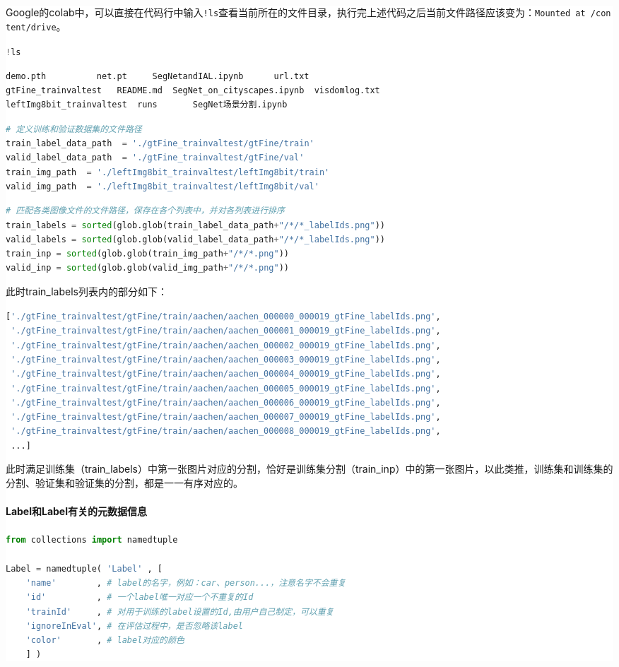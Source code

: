 Google的colab中，可以直接在代码行中输入```!ls```查看当前所在的文件目录，执行完上述代码之后当前文件路径应该变为：``Mounted at /content/drive``。

```python
!ls
```

```
demo.pth		  net.pt     SegNetandIAL.ipynb		 url.txt
gtFine_trainvaltest	  README.md  SegNet_on_cityscapes.ipynb  visdomlog.txt
leftImg8bit_trainvaltest  runs	     SegNet场景分割.ipynb
```

```python
# 定义训练和验证数据集的文件路径
train_label_data_path  = './gtFine_trainvaltest/gtFine/train'
valid_label_data_path  = './gtFine_trainvaltest/gtFine/val'
train_img_path  = './leftImg8bit_trainvaltest/leftImg8bit/train'
valid_img_path  = './leftImg8bit_trainvaltest/leftImg8bit/val'
```

```python
# 匹配各类图像文件的文件路径，保存在各个列表中，并对各列表进行排序
train_labels = sorted(glob.glob(train_label_data_path+"/*/*_labelIds.png"))
valid_labels = sorted(glob.glob(valid_label_data_path+"/*/*_labelIds.png"))
train_inp = sorted(glob.glob(train_img_path+"/*/*.png"))
valid_inp = sorted(glob.glob(valid_img_path+"/*/*.png")) 
```

此时train_labels列表内的部分如下：

````python
['./gtFine_trainvaltest/gtFine/train/aachen/aachen_000000_000019_gtFine_labelIds.png',
 './gtFine_trainvaltest/gtFine/train/aachen/aachen_000001_000019_gtFine_labelIds.png',
 './gtFine_trainvaltest/gtFine/train/aachen/aachen_000002_000019_gtFine_labelIds.png',
 './gtFine_trainvaltest/gtFine/train/aachen/aachen_000003_000019_gtFine_labelIds.png',
 './gtFine_trainvaltest/gtFine/train/aachen/aachen_000004_000019_gtFine_labelIds.png',
 './gtFine_trainvaltest/gtFine/train/aachen/aachen_000005_000019_gtFine_labelIds.png',
 './gtFine_trainvaltest/gtFine/train/aachen/aachen_000006_000019_gtFine_labelIds.png',
 './gtFine_trainvaltest/gtFine/train/aachen/aachen_000007_000019_gtFine_labelIds.png',
 './gtFine_trainvaltest/gtFine/train/aachen/aachen_000008_000019_gtFine_labelIds.png',
 ...]
````

此时满足训练集（train_labels）中第一张图片对应的分割，恰好是训练集分割（train_inp）中的第一张图片，以此类推，训练集和训练集的分割、验证集和验证集的分割，都是一一有序对应的。

#### Label和Label有关的元数据信息

```python
from collections import namedtuple

Label = namedtuple( 'Label' , [
    'name'        , # label的名字，例如：car、person...，注意名字不会重复
    'id'          , # 一个label唯一对应一个不重复的Id
    'trainId'     , # 对用于训练的label设置的Id,由用户自己制定，可以重复                    
    'ignoreInEval', # 在评估过程中，是否忽略该label
    'color'       , # label对应的颜色
    ] )
```
